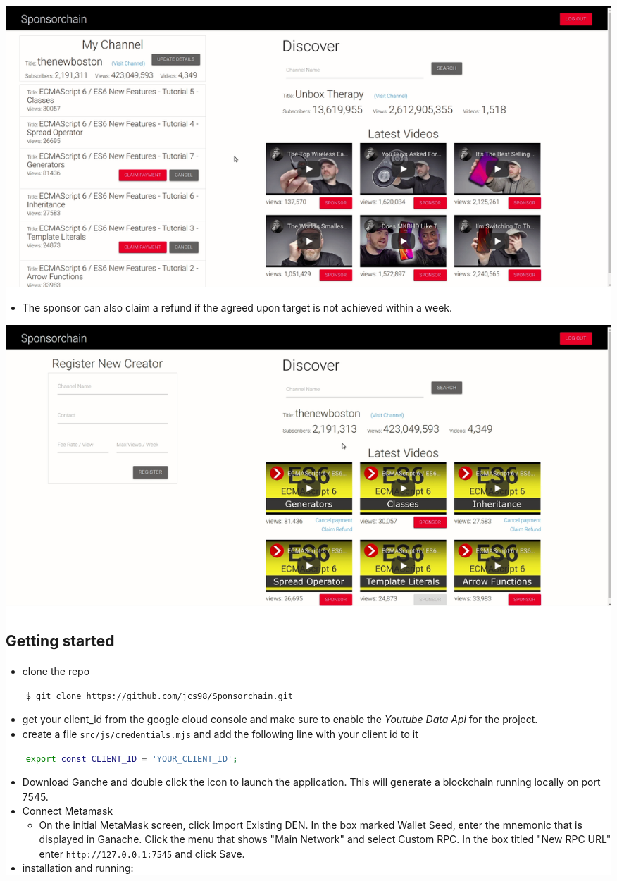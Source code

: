 <img width=900px src="./screens/my-cancel.gif" alt="my-cancel">

* The sponsor can also claim a refund if the agreed upon target is not achieved within a week.
<img width=900px src="./screens/refund.gif" alt="refund">

## Getting started
* clone the repo
```sh
    $ git clone https://github.com/jcs98/Sponsorchain.git
```
* get your client_id from the google cloud console and make sure to enable the *Youtube Data Api* for the project.
* create a file `src/js/credentials.mjs` and add the following line with your client id to it
```sh
    export const CLIENT_ID = 'YOUR_CLIENT_ID';
```
* Download [Ganche](http://truffleframework.com/ganache/) and double click the icon to launch the application. This will generate a blockchain running locally on port 7545.
* Connect Metamask
  * On the initial MetaMask screen, click Import Existing DEN. In the box marked Wallet Seed, enter the mnemonic that is displayed in Ganache. Click the menu that shows "Main Network" and select Custom RPC. In the box titled "New RPC URL" enter `http://127.0.0.1:7545` and click Save.
* installation and running: